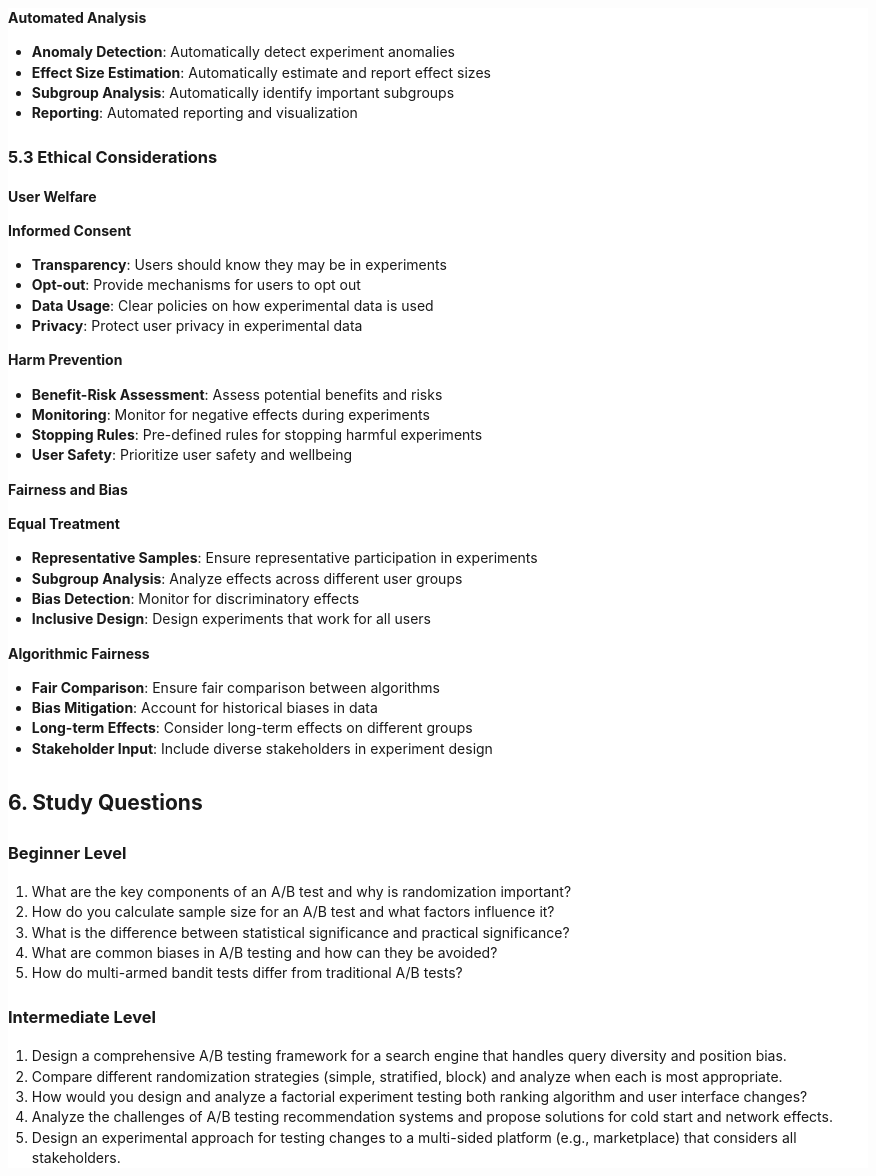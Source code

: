 **Automated Analysis**
- **Anomaly Detection**: Automatically detect experiment anomalies
- **Effect Size Estimation**: Automatically estimate and report effect sizes
- **Subgroup Analysis**: Automatically identify important subgroups
- **Reporting**: Automated reporting and visualization

### 5.3 Ethical Considerations

**User Welfare**

**Informed Consent**
- **Transparency**: Users should know they may be in experiments
- **Opt-out**: Provide mechanisms for users to opt out
- **Data Usage**: Clear policies on how experimental data is used
- **Privacy**: Protect user privacy in experimental data

**Harm Prevention**
- **Benefit-Risk Assessment**: Assess potential benefits and risks
- **Monitoring**: Monitor for negative effects during experiments
- **Stopping Rules**: Pre-defined rules for stopping harmful experiments
- **User Safety**: Prioritize user safety and wellbeing

**Fairness and Bias**

**Equal Treatment**
- **Representative Samples**: Ensure representative participation in experiments
- **Subgroup Analysis**: Analyze effects across different user groups
- **Bias Detection**: Monitor for discriminatory effects
- **Inclusive Design**: Design experiments that work for all users

**Algorithmic Fairness**
- **Fair Comparison**: Ensure fair comparison between algorithms
- **Bias Mitigation**: Account for historical biases in data
- **Long-term Effects**: Consider long-term effects on different groups
- **Stakeholder Input**: Include diverse stakeholders in experiment design

## 6. Study Questions

### Beginner Level
1. What are the key components of an A/B test and why is randomization important?
2. How do you calculate sample size for an A/B test and what factors influence it?
3. What is the difference between statistical significance and practical significance?
4. What are common biases in A/B testing and how can they be avoided?
5. How do multi-armed bandit tests differ from traditional A/B tests?

### Intermediate Level
1. Design a comprehensive A/B testing framework for a search engine that handles query diversity and position bias.
2. Compare different randomization strategies (simple, stratified, block) and analyze when each is most appropriate.
3. How would you design and analyze a factorial experiment testing both ranking algorithm and user interface changes?
4. Analyze the challenges of A/B testing recommendation systems and propose solutions for cold start and network effects.
5. Design an experimental approach for testing changes to a multi-sided platform (e.g., marketplace) that considers all stakeholders.
